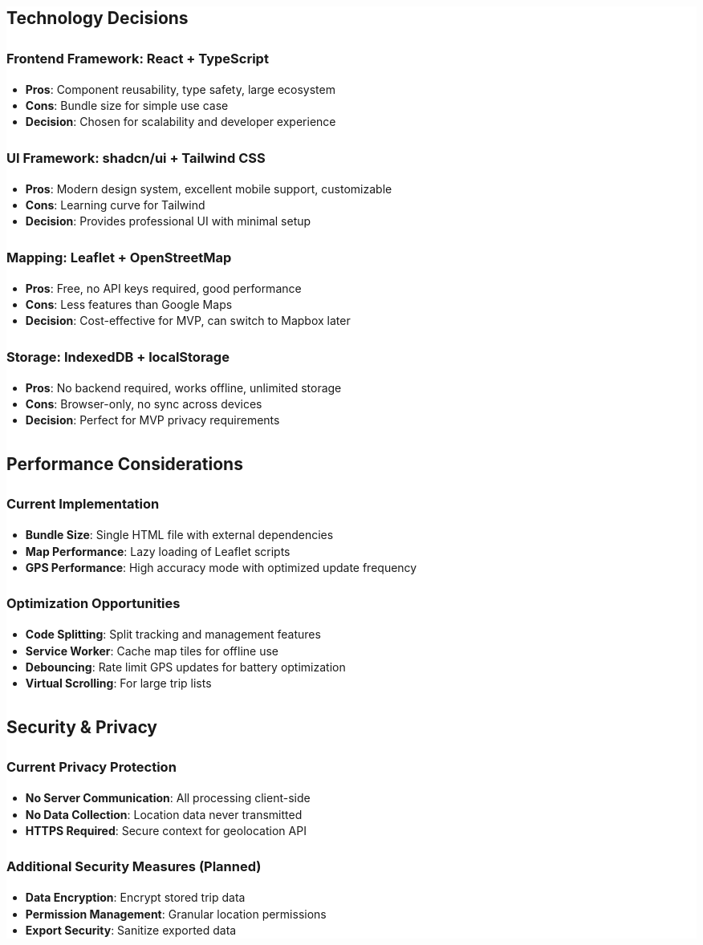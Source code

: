 ## Technology Decisions

### Frontend Framework: React + TypeScript
- **Pros**: Component reusability, type safety, large ecosystem
- **Cons**: Bundle size for simple use case
- **Decision**: Chosen for scalability and developer experience

### UI Framework: shadcn/ui + Tailwind CSS
- **Pros**: Modern design system, excellent mobile support, customizable
- **Cons**: Learning curve for Tailwind
- **Decision**: Provides professional UI with minimal setup

### Mapping: Leaflet + OpenStreetMap
- **Pros**: Free, no API keys required, good performance
- **Cons**: Less features than Google Maps
- **Decision**: Cost-effective for MVP, can switch to Mapbox later

### Storage: IndexedDB + localStorage
- **Pros**: No backend required, works offline, unlimited storage
- **Cons**: Browser-only, no sync across devices
- **Decision**: Perfect for MVP privacy requirements

## Performance Considerations

### Current Implementation
- **Bundle Size**: Single HTML file with external dependencies
- **Map Performance**: Lazy loading of Leaflet scripts
- **GPS Performance**: High accuracy mode with optimized update frequency

### Optimization Opportunities
- **Code Splitting**: Split tracking and management features
- **Service Worker**: Cache map tiles for offline use
- **Debouncing**: Rate limit GPS updates for battery optimization
- **Virtual Scrolling**: For large trip lists

## Security & Privacy

### Current Privacy Protection
- **No Server Communication**: All processing client-side
- **No Data Collection**: Location data never transmitted
- **HTTPS Required**: Secure context for geolocation API

### Additional Security Measures (Planned)
- **Data Encryption**: Encrypt stored trip data
- **Permission Management**: Granular location permissions
- **Export Security**: Sanitize exported data
